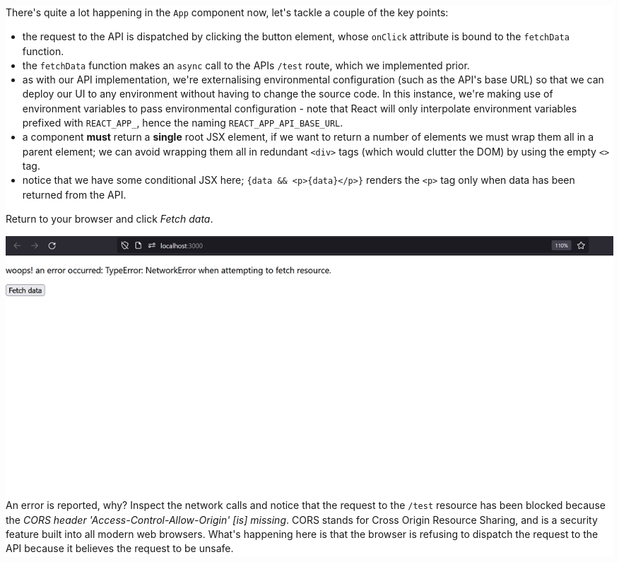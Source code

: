 There's quite a lot happening in the `App` component now, let's tackle a couple of the key points:

- the request to the API is dispatched by clicking the button element, whose `onClick` attribute is bound to the `fetchData` function.
- the `fetchData` function makes an `async` call to the APIs `/test` route, which we implemented prior.
- as with our API implementation, we're externalising environmental configuration (such as the API's base URL) so that we can deploy our UI to any environment without having to change the source code. In this instance, we're making use of environment variables to pass environmental configuration - note that React will only interpolate environment variables prefixed with `REACT_APP_`, hence the naming `REACT_APP_API_BASE_URL`.  
- a component **must** return a **single** root JSX element, if we want to return a number of elements we must wrap them all in a parent element; we can avoid wrapping them all in redundant `<div>` tags (which would clutter the DOM) by using the empty `<>` tag.
- notice that we have some conditional JSX here; `{data && <p>{data}</p>}` renders the `<p>` tag only when data has been returned from the API.

Return to your browser and click *Fetch data*.

![Error UI](resources/milestone-0/error-ui.png)

An error is reported, why? Inspect the network calls and notice that the request to the `/test` resource has been blocked because the *CORS header 'Access-Control-Allow-Origin' \[is\] missing*. CORS stands for Cross Origin Resource Sharing, and is a security feature built into all modern web browsers. What's happening here is that the browser is refusing to dispatch the request to the API because it believes the request to be unsafe.
